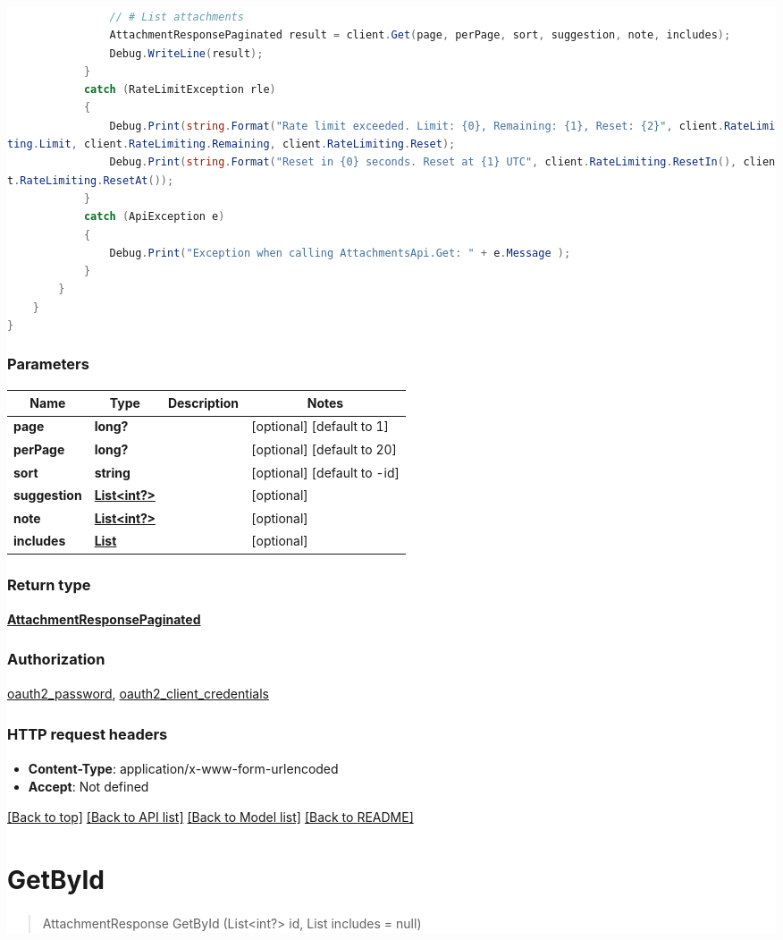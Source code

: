 ```csharp
                // # List attachments
                AttachmentResponsePaginated result = client.Get(page, perPage, sort, suggestion, note, includes);
                Debug.WriteLine(result);
            }
            catch (RateLimitException rle)
            {
                Debug.Print(string.Format("Rate limit exceeded. Limit: {0}, Remaining: {1}, Reset: {2}", client.RateLimiting.Limit, client.RateLimiting.Remaining, client.RateLimiting.Reset);
                Debug.Print(string.Format("Reset in {0} seconds. Reset at {1} UTC", client.RateLimiting.ResetIn(), client.RateLimiting.ResetAt());
            }
            catch (ApiException e)
            {
                Debug.Print("Exception when calling AttachmentsApi.Get: " + e.Message );
            }
        }
    }
}
```

### Parameters

Name | Type | Description  | Notes
------------- | ------------- | ------------- | -------------
 **page** | **long?**|  | [optional] [default to 1]
 **perPage** | **long?**|  | [optional] [default to 20]
 **sort** | **string**|  | [optional] [default to -id]
 **suggestion** | [**List<int?>**](int?.md)|  | [optional] 
 **note** | [**List<int?>**](int?.md)|  | [optional] 
 **includes** | [**List<string>**](string.md)|  | [optional] 

### Return type

[**AttachmentResponsePaginated**](AttachmentResponsePaginated.md)

### Authorization

[oauth2_password](../README.md#oauth2_password), [oauth2_client_credentials](../README.md#oauth2_client_credentials)

### HTTP request headers

 - **Content-Type**: application/x-www-form-urlencoded
 - **Accept**: Not defined

[[Back to top]](#) [[Back to API list]](../README.md#documentation-for-api-endpoints) [[Back to Model list]](../README.md#documentation-for-models) [[Back to README]](../README.md)

<a name="getbyid"></a>
# **GetById**
> AttachmentResponse GetById (List<int?> id, List<string> includes = null)
